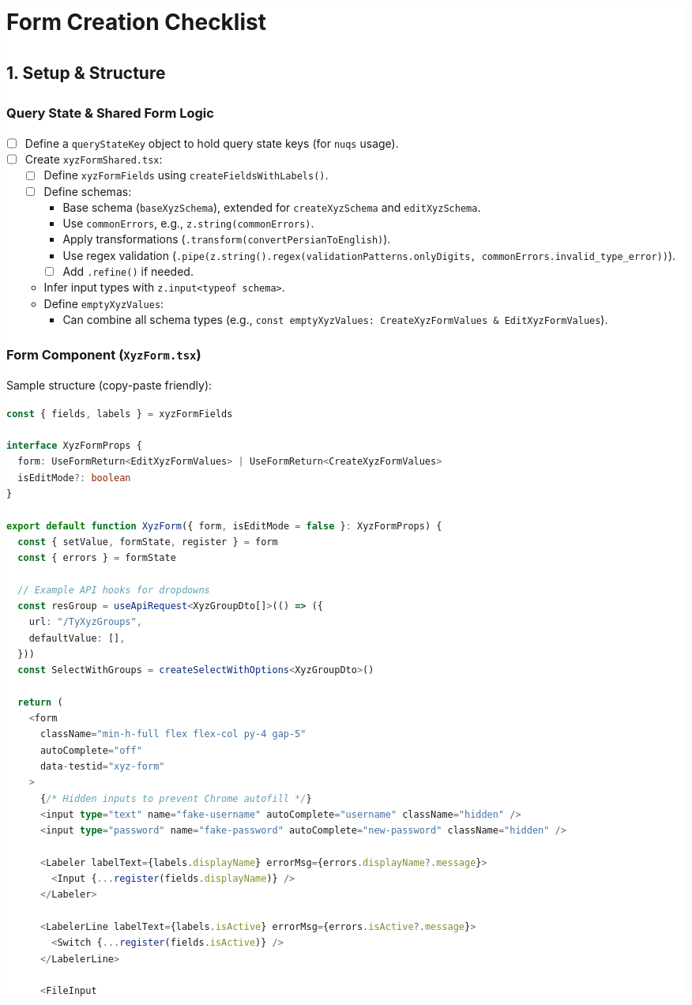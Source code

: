 # Form Creation Checklist  

## 1. Setup & Structure  

### Query State & Shared Form Logic  
- [ ] Define a `queryStateKey` object to hold query state keys (for `nuqs` usage).  
- [ ] Create `xyzFormShared.tsx`:  
  - [ ] Define `xyzFormFields` using `createFieldsWithLabels()`.  
  - [ ] Define schemas:  
    - Base schema (`baseXyzSchema`), extended for `createXyzSchema` and `editXyzSchema`.  
    - Use `commonErrors`, e.g., `z.string(commonErrors)`.  
    - Apply transformations (`.transform(convertPersianToEnglish)`).  
    - Use regex validation (`.pipe(z.string().regex(validationPatterns.onlyDigits, commonErrors.invalid_type_error))`).  
    - [ ] Add `.refine()` if needed.  
  - Infer input types with `z.input<typeof schema>`.  
  - Define `emptyXyzValues`:  
    - Can combine all schema types (e.g., `const emptyXyzValues: CreateXyzFormValues & EditXyzFormValues`).  

### Form Component (`XyzForm.tsx`)  

Sample structure (copy-paste friendly):  

```typescript
const { fields, labels } = xyzFormFields

interface XyzFormProps {
  form: UseFormReturn<EditXyzFormValues> | UseFormReturn<CreateXyzFormValues>
  isEditMode?: boolean
}

export default function XyzForm({ form, isEditMode = false }: XyzFormProps) {
  const { setValue, formState, register } = form
  const { errors } = formState

  // Example API hooks for dropdowns
  const resGroup = useApiRequest<XyzGroupDto[]>(() => ({
    url: "/TyXyzGroups",
    defaultValue: [],
  }))
  const SelectWithGroups = createSelectWithOptions<XyzGroupDto>()

  return (
    <form
      className="min-h-full flex flex-col py-4 gap-5"
      autoComplete="off"
      data-testid="xyz-form"
    >
      {/* Hidden inputs to prevent Chrome autofill */}
      <input type="text" name="fake-username" autoComplete="username" className="hidden" />
      <input type="password" name="fake-password" autoComplete="new-password" className="hidden" />

      <Labeler labelText={labels.displayName} errorMsg={errors.displayName?.message}>
        <Input {...register(fields.displayName)} />
      </Labeler>

      <LabelerLine labelText={labels.isActive} errorMsg={errors.isActive?.message}>
        <Switch {...register(fields.isActive)} />
      </LabelerLine>

      <FileInput
```